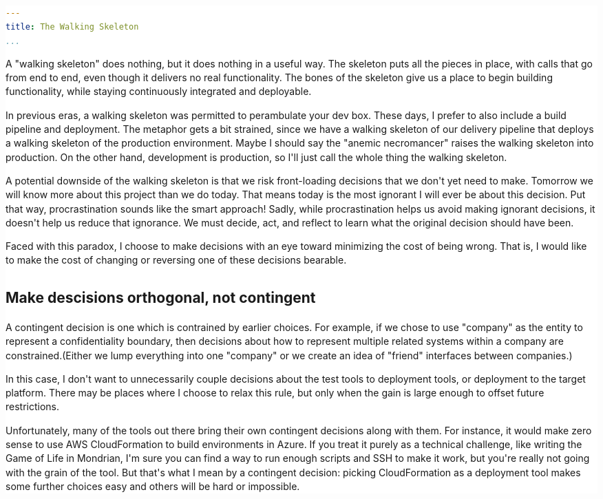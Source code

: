 ```yaml
---
title: The Walking Skeleton
...
```


<section>

A "walking skeleton" does nothing, but it does nothing in a useful way. The
skeleton puts all the pieces in place, with calls that go from end to end, even
though it delivers no real functionality. The bones of the skeleton give us a
place to begin building functionality, while staying continuously integrated and
deployable.

In previous eras, a walking skeleton was permitted to perambulate your dev box.
These days, I prefer to also include a build pipeline and deployment. The
metaphor gets a bit strained, since we have a walking skeleton of our delivery
pipeline that deploys a walking skeleton of the production environment. Maybe I
should say the "anemic necromancer" raises the walking skeleton into production.
On the other hand, development is production, so I'll just call the whole thing
the walking skeleton.

A potential downside of the walking skeleton is that we risk front-loading
decisions that we don't yet need to make. Tomorrow we will know more about this
project than we do today. That means today is the most ignorant I will ever be
about this decision. Put that way, procrastination sounds like the smart
approach! Sadly, while procrastination helps us avoid making ignorant decisions,
it doesn't help us reduce that ignorance. We must decide, act, and reflect to
learn what the original decision should have been.

Faced with this paradox, I choose to make decisions with an eye toward
minimizing the cost of being wrong. That is, I would like to make the cost of
changing or reversing one of these decisions bearable.

</section>

## Make descisions orthogonal, not contingent

A contingent decision is one which is contrained by earlier choices. For
example, if we chose to use "company" as the entity to represent a
confidentiality boundary, then decisions about how to represent multiple related
systems within a company are constrained.(Either we lump everything into one
"company" or we create an idea of "friend" interfaces between companies.)

In this case, I don't want to unnecessarily couple decisions about the test
tools to deployment tools, or deployment to the target platform. There may be
places where I choose to relax this rule, but only when the gain is large enough
to offset future restrictions.

Unfortunately, many of the tools out there bring their own contingent decisions
along with them. For instance, it would make zero sense to use AWS
CloudFormation to build environments in Azure. If you treat it purely as a
technical challenge, like writing the Game of Life in Mondrian, I'm sure you can
find a way to run enough scripts and SSH to make it work, but you're really not
going with the grain of the tool. But that's what I mean by a contingent
decision: picking CloudFormation as a deployment tool makes some further choices
easy and others will be hard or impossible.
